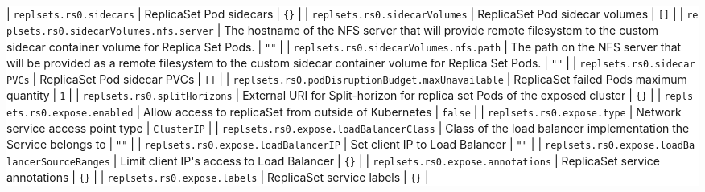 | `replsets.rs0.sidecars`                                            | ReplicaSet Pod sidecars                                                                                                                                                                                                                                                                                                 | `{}`                                |
| `replsets.rs0.sidecarVolumes`                                      | ReplicaSet Pod sidecar volumes                                                                                                                                                                                                                                                                                          | `[]`                                |
| `replsets.rs0.sidecarVolumes.nfs.server`                           | The hostname of the NFS server that will provide remote filesystem to the custom sidecar container volume for Replica Set Pods.                                                                                                                                                                                         | `""`                                |
| `replsets.rs0.sidecarVolumes.nfs.path`                             | The path on the NFS server that will be provided as a remote filesystem to the custom sidecar container volume for Replica Set Pods.                                                                                                                                                                                    | `""`                                |
| `replsets.rs0.sidecarPVCs`                                         | ReplicaSet Pod sidecar PVCs                                                                                                                                                                                                                                                                                             | `[]`                                |
| `replsets.rs0.podDisruptionBudget.maxUnavailable`                  | ReplicaSet failed Pods maximum quantity                                                                                                                                                                                                                                                                                 | `1`                                 |
| `replsets.rs0.splitHorizons`                                       | External URI for Split-horizon for replica set Pods of the exposed cluster                                                                                                                                                                                                                                              | `{}`                                |
| `replsets.rs0.expose.enabled`                                      | Allow access to replicaSet from outside of Kubernetes                                                                                                                                                                                                                                                                   | `false`                             |
| `replsets.rs0.expose.type`                                         | Network service access point type                                                                                                                                                                                                                                                                                       | `ClusterIP`                         |
| `replsets.rs0.expose.loadBalancerClass`                            | Class of the load balancer implementation the Service belongs to                                                                                                                                                                                                                                                        | `""`                                |
| `replsets.rs0.expose.loadBalancerIP`                               | Set client IP to Load Balancer                                                                                                                                                                                                                                                                                          | `""`                                |
| `replsets.rs0.expose.loadBalancerSourceRanges`                     | Limit client IP's access to Load Balancer                                                                                                                                                                                                                                                                               | `{}`                                |
| `replsets.rs0.expose.annotations`                                  | ReplicaSet service annotations                                                                                                                                                                                                                                                                                          | `{}`                                |
| `replsets.rs0.expose.labels`                                       | ReplicaSet service labels                                                                                                                                                                                                                                                                                               | `{}`                                |